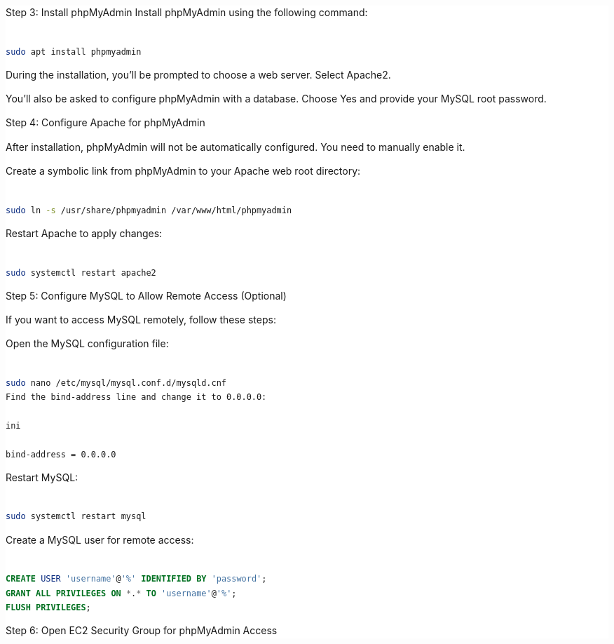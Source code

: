 Step 3: Install phpMyAdmin
Install phpMyAdmin using the following command:

```bash

sudo apt install phpmyadmin
```

During the installation, you’ll be prompted to choose a web server. Select Apache2.

You’ll also be asked to configure phpMyAdmin with a database. Choose Yes and provide your MySQL root password.

Step 4: Configure Apache for phpMyAdmin

After installation, phpMyAdmin will not be automatically configured. You need to manually enable it.

Create a symbolic link from phpMyAdmin to your Apache web root directory:

```bash

sudo ln -s /usr/share/phpmyadmin /var/www/html/phpmyadmin
```
Restart Apache to apply changes:

```bash

sudo systemctl restart apache2
```
Step 5: Configure MySQL to Allow Remote Access (Optional)

If you want to access MySQL remotely, follow these steps:

Open the MySQL configuration file:

```bash

sudo nano /etc/mysql/mysql.conf.d/mysqld.cnf
Find the bind-address line and change it to 0.0.0.0:

ini

bind-address = 0.0.0.0
```
Restart MySQL:

```bash

sudo systemctl restart mysql
```
Create a MySQL user for remote access:

```sql

CREATE USER 'username'@'%' IDENTIFIED BY 'password';
GRANT ALL PRIVILEGES ON *.* TO 'username'@'%';
FLUSH PRIVILEGES;
```
Step 6: Open EC2 Security Group for phpMyAdmin Access
